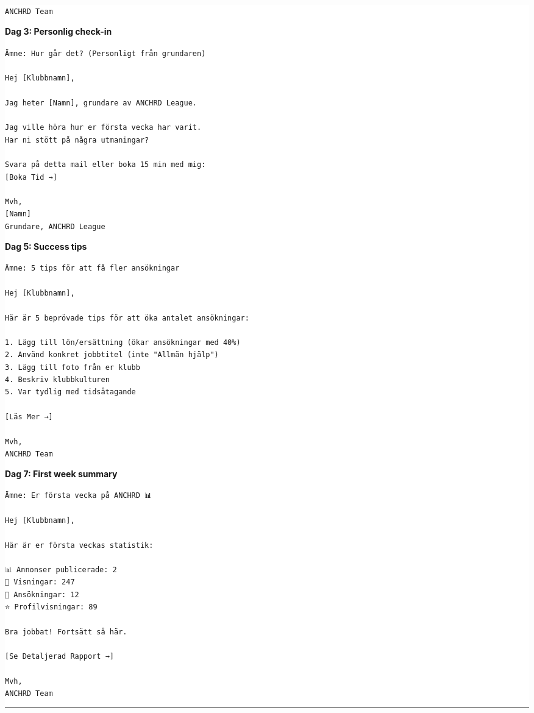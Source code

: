 ```
ANCHRD Team
```

**Dag 3: Personlig check-in**
```
Ämne: Hur går det? (Personligt från grundaren)

Hej [Klubbnamn],

Jag heter [Namn], grundare av ANCHRD League.

Jag ville höra hur er första vecka har varit. 
Har ni stött på några utmaningar?

Svara på detta mail eller boka 15 min med mig:
[Boka Tid →]

Mvh,
[Namn]
Grundare, ANCHRD League
```

**Dag 5: Success tips**
```
Ämne: 5 tips för att få fler ansökningar

Hej [Klubbnamn],

Här är 5 beprövade tips för att öka antalet ansökningar:

1. Lägg till lön/ersättning (ökar ansökningar med 40%)
2. Använd konkret jobbtitel (inte "Allmän hjälp")
3. Lägg till foto från er klubb
4. Beskriv klubbkulturen
5. Var tydlig med tidsåtagande

[Läs Mer →]

Mvh,
ANCHRD Team
```

**Dag 7: First week summary**
```
Ämne: Er första vecka på ANCHRD 📊

Hej [Klubbnamn],

Här är er första veckas statistik:

📊 Annonser publicerade: 2
👀 Visningar: 247
📧 Ansökningar: 12
⭐ Profilvisningar: 89

Bra jobbat! Fortsätt så här.

[Se Detaljerad Rapport →]

Mvh,
ANCHRD Team
```

---